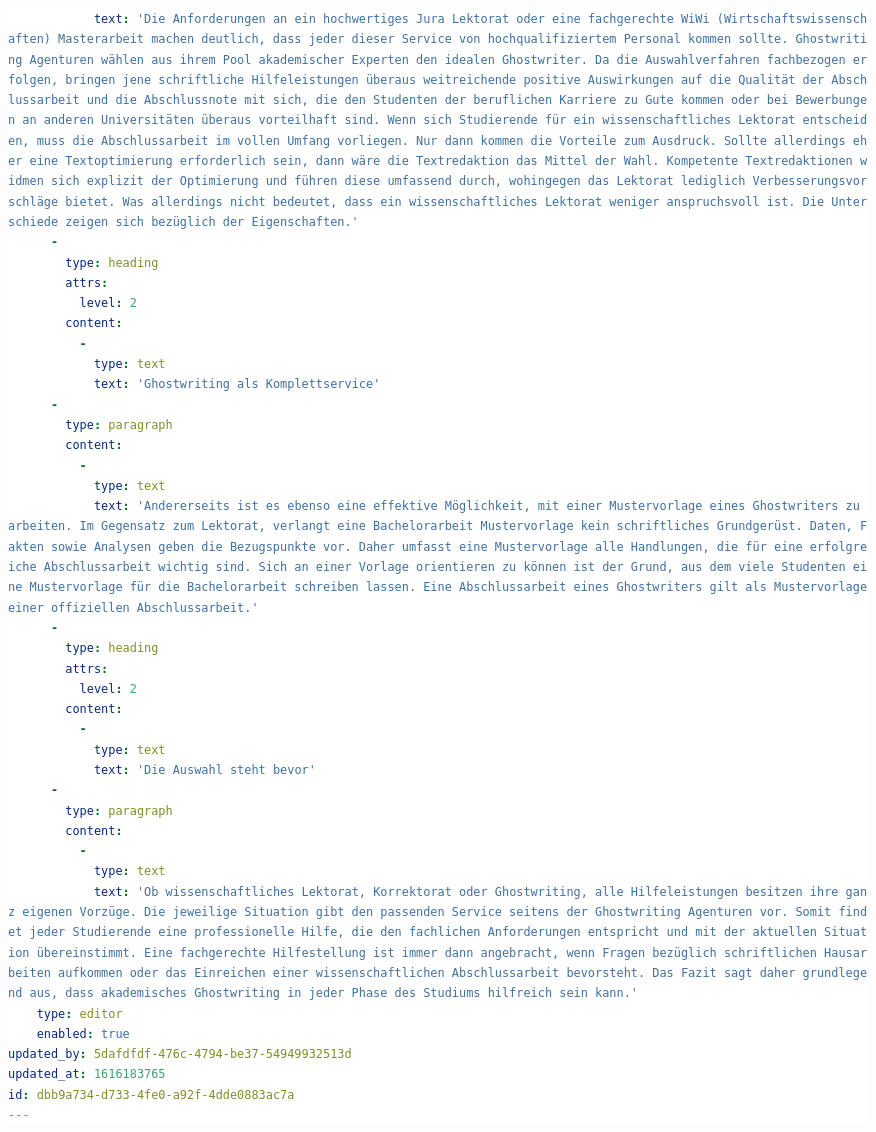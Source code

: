```yaml
            text: 'Die Anforderungen an ein hochwertiges Jura Lektorat oder eine fachgerechte WiWi (Wirtschaftswissenschaften) Masterarbeit machen deutlich, dass jeder dieser Service von hochqualifiziertem Personal kommen sollte. Ghostwriting Agenturen wählen aus ihrem Pool akademischer Experten den idealen Ghostwriter. Da die Auswahlverfahren fachbezogen erfolgen, bringen jene schriftliche Hilfeleistungen überaus weitreichende positive Auswirkungen auf die Qualität der Abschlussarbeit und die Abschlussnote mit sich, die den Studenten der beruflichen Karriere zu Gute kommen oder bei Bewerbungen an anderen Universitäten überaus vorteilhaft sind. Wenn sich Studierende für ein wissenschaftliches Lektorat entscheiden, muss die Abschlussarbeit im vollen Umfang vorliegen. Nur dann kommen die Vorteile zum Ausdruck. Sollte allerdings eher eine Textoptimierung erforderlich sein, dann wäre die Textredaktion das Mittel der Wahl. Kompetente Textredaktionen widmen sich explizit der Optimierung und führen diese umfassend durch, wohingegen das Lektorat lediglich Verbesserungsvorschläge bietet. Was allerdings nicht bedeutet, dass ein wissenschaftliches Lektorat weniger anspruchsvoll ist. Die Unterschiede zeigen sich bezüglich der Eigenschaften.'
      -
        type: heading
        attrs:
          level: 2
        content:
          -
            type: text
            text: 'Ghostwriting als Komplettservice'
      -
        type: paragraph
        content:
          -
            type: text
            text: 'Andererseits ist es ebenso eine effektive Möglichkeit, mit einer Mustervorlage eines Ghostwriters zu arbeiten. Im Gegensatz zum Lektorat, verlangt eine Bachelorarbeit Mustervorlage kein schriftliches Grundgerüst. Daten, Fakten sowie Analysen geben die Bezugspunkte vor. Daher umfasst eine Mustervorlage alle Handlungen, die für eine erfolgreiche Abschlussarbeit wichtig sind. Sich an einer Vorlage orientieren zu können ist der Grund, aus dem viele Studenten eine Mustervorlage für die Bachelorarbeit schreiben lassen. Eine Abschlussarbeit eines Ghostwriters gilt als Mustervorlage einer offiziellen Abschlussarbeit.'
      -
        type: heading
        attrs:
          level: 2
        content:
          -
            type: text
            text: 'Die Auswahl steht bevor'
      -
        type: paragraph
        content:
          -
            type: text
            text: 'Ob wissenschaftliches Lektorat, Korrektorat oder Ghostwriting, alle Hilfeleistungen besitzen ihre ganz eigenen Vorzüge. Die jeweilige Situation gibt den passenden Service seitens der Ghostwriting Agenturen vor. Somit findet jeder Studierende eine professionelle Hilfe, die den fachlichen Anforderungen entspricht und mit der aktuellen Situation übereinstimmt. Eine fachgerechte Hilfestellung ist immer dann angebracht, wenn Fragen bezüglich schriftlichen Hausarbeiten aufkommen oder das Einreichen einer wissenschaftlichen Abschlussarbeit bevorsteht. Das Fazit sagt daher grundlegend aus, dass akademisches Ghostwriting in jeder Phase des Studiums hilfreich sein kann.'
    type: editor
    enabled: true
updated_by: 5dafdfdf-476c-4794-be37-54949932513d
updated_at: 1616183765
id: dbb9a734-d733-4fe0-a92f-4dde0883ac7a
---
```

